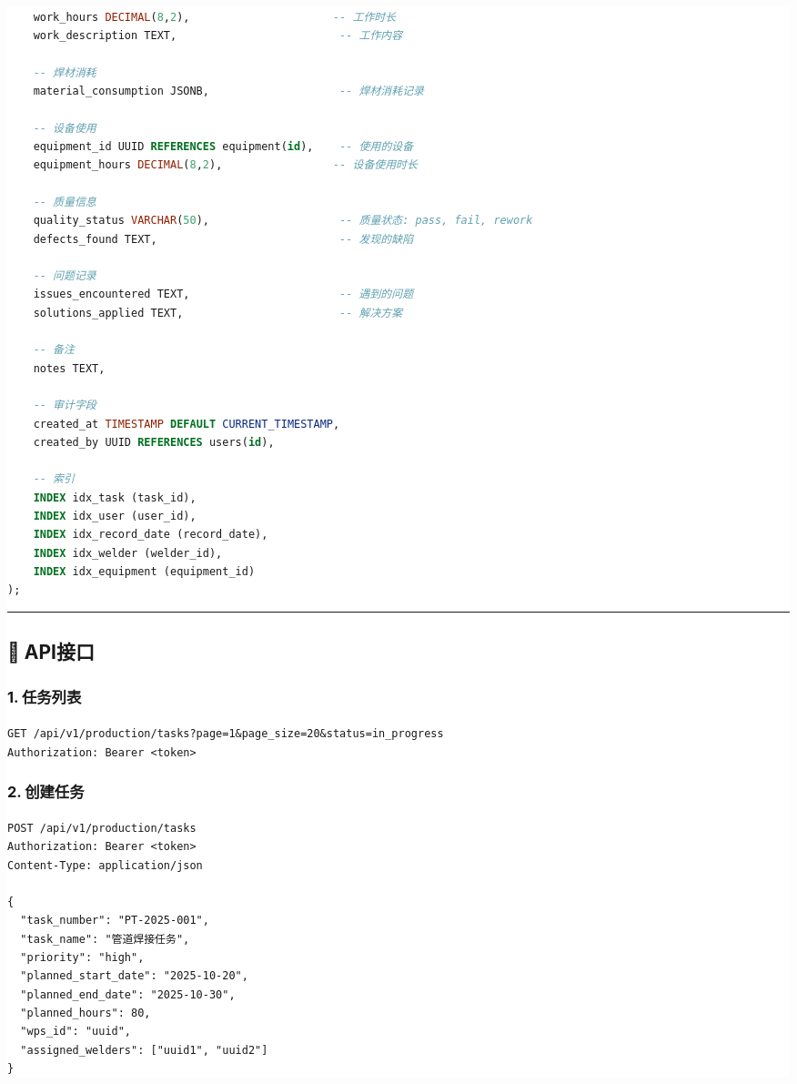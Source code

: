 ```sql
    work_hours DECIMAL(8,2),                      -- 工作时长
    work_description TEXT,                         -- 工作内容
    
    -- 焊材消耗
    material_consumption JSONB,                    -- 焊材消耗记录
    
    -- 设备使用
    equipment_id UUID REFERENCES equipment(id),    -- 使用的设备
    equipment_hours DECIMAL(8,2),                 -- 设备使用时长
    
    -- 质量信息
    quality_status VARCHAR(50),                    -- 质量状态: pass, fail, rework
    defects_found TEXT,                            -- 发现的缺陷
    
    -- 问题记录
    issues_encountered TEXT,                       -- 遇到的问题
    solutions_applied TEXT,                        -- 解决方案
    
    -- 备注
    notes TEXT,
    
    -- 审计字段
    created_at TIMESTAMP DEFAULT CURRENT_TIMESTAMP,
    created_by UUID REFERENCES users(id),
    
    -- 索引
    INDEX idx_task (task_id),
    INDEX idx_user (user_id),
    INDEX idx_record_date (record_date),
    INDEX idx_welder (welder_id),
    INDEX idx_equipment (equipment_id)
);
```

---

## 🔌 API接口

### 1. 任务列表
```http
GET /api/v1/production/tasks?page=1&page_size=20&status=in_progress
Authorization: Bearer <token>
```

### 2. 创建任务
```http
POST /api/v1/production/tasks
Authorization: Bearer <token>
Content-Type: application/json

{
  "task_number": "PT-2025-001",
  "task_name": "管道焊接任务",
  "priority": "high",
  "planned_start_date": "2025-10-20",
  "planned_end_date": "2025-10-30",
  "planned_hours": 80,
  "wps_id": "uuid",
  "assigned_welders": ["uuid1", "uuid2"]
}
```
